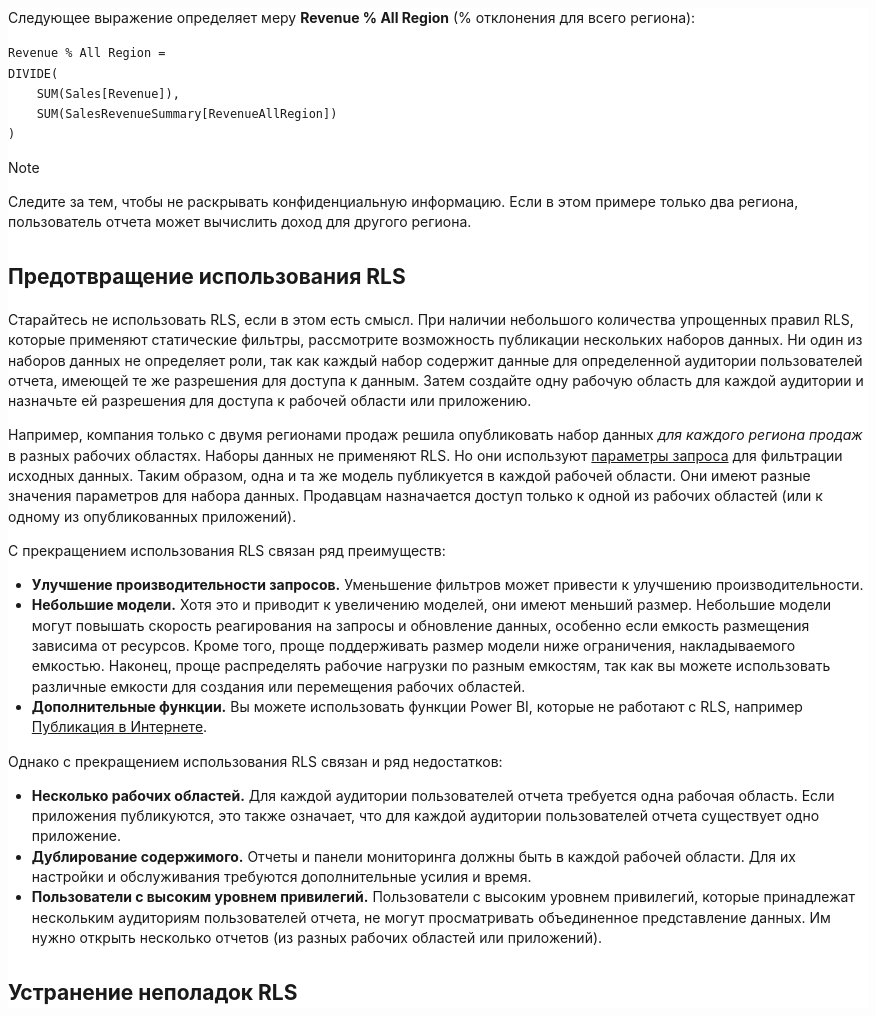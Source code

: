 Следующее выражение определяет меру **Revenue % All Region** (% отклонения для всего региона):

```dax
Revenue % All Region =
DIVIDE(
    SUM(Sales[Revenue]),
    SUM(SalesRevenueSummary[RevenueAllRegion])
)
```

> [!NOTE]
> Следите за тем, чтобы не раскрывать конфиденциальную информацию. Если в этом примере только два региона, пользователь отчета может вычислить доход для другого региона.

## <a name="avoid-using-rls"></a>Предотвращение использования RLS

Старайтесь не использовать RLS, если в этом есть смысл. При наличии небольшого количества упрощенных правил RLS, которые применяют статические фильтры, рассмотрите возможность публикации нескольких наборов данных. Ни один из наборов данных не определяет роли, так как каждый набор содержит данные для определенной аудитории пользователей отчета, имеющей те же разрешения для доступа к данным. Затем создайте одну рабочую область для каждой аудитории и назначьте ей разрешения для доступа к рабочей области или приложению.

Например, компания только с двумя регионами продаж решила опубликовать набор данных _для каждого региона продаж_ в разных рабочих областях. Наборы данных не применяют RLS. Но они используют [параметры запроса](https://docs.microsoft.com/power-query/power-query-query-parameters) для фильтрации исходных данных. Таким образом, одна и та же модель публикуется в каждой рабочей области. Они имеют разные значения параметров для набора данных. Продавцам назначается доступ только к одной из рабочих областей (или к одному из опубликованных приложений).

С прекращением использования RLS связан ряд преимуществ:

- **Улучшение производительности запросов.** Уменьшение фильтров может привести к улучшению производительности.
- **Небольшие модели.** Хотя это и приводит к увеличению моделей, они имеют меньший размер. Небольшие модели могут повышать скорость реагирования на запросы и обновление данных, особенно если емкость размещения зависима от ресурсов. Кроме того, проще поддерживать размер модели ниже ограничения, накладываемого емкостью. Наконец, проще распределять рабочие нагрузки по разным емкостям, так как вы можете использовать различные емкости для создания или перемещения рабочих областей.
- **Дополнительные функции.** Вы можете использовать функции Power BI, которые не работают с RLS, например [Публикация в Интернете](../collaborate-share/service-publish-to-web.md).

Однако с прекращением использования RLS связан и ряд недостатков:

- **Несколько рабочих областей.** Для каждой аудитории пользователей отчета требуется одна рабочая область. Если приложения публикуются, это также означает, что для каждой аудитории пользователей отчета существует одно приложение.
- **Дублирование содержимого.** Отчеты и панели мониторинга должны быть в каждой рабочей области. Для их настройки и обслуживания требуются дополнительные усилия и время.
- **Пользователи с высоким уровнем привилегий.** Пользователи с высоким уровнем привилегий, которые принадлежат нескольким аудиториям пользователей отчета, не могут просматривать объединенное представление данных. Им нужно открыть несколько отчетов (из разных рабочих областей или приложений).

## <a name="troubleshoot-rls"></a>Устранение неполадок RLS

